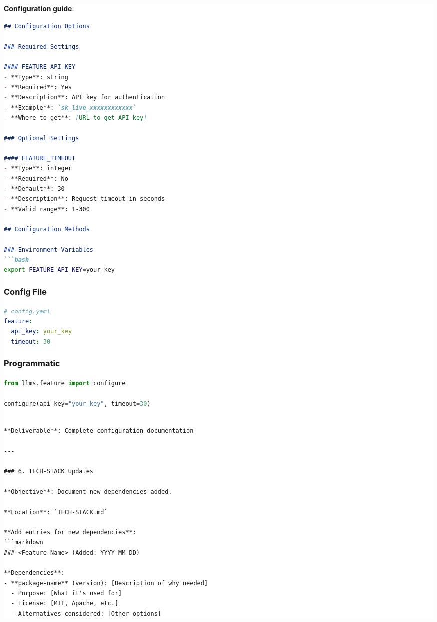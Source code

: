 **Configuration guide**:
```markdown
## Configuration Options

### Required Settings

#### FEATURE_API_KEY
- **Type**: string
- **Required**: Yes
- **Description**: API key for authentication
- **Example**: `sk_live_xxxxxxxxxxxx`
- **Where to get**: [URL to get API key]

### Optional Settings

#### FEATURE_TIMEOUT
- **Type**: integer
- **Required**: No
- **Default**: 30
- **Description**: Request timeout in seconds
- **Valid range**: 1-300

## Configuration Methods

### Environment Variables
```bash
export FEATURE_API_KEY=your_key
```

### Config File
```yaml
# config.yaml
feature:
  api_key: your_key
  timeout: 30
```

### Programmatic
```python
from llms.feature import configure

configure(api_key="your_key", timeout=30)
```
```

**Deliverable**: Complete configuration documentation

---

### 6. TECH-STACK Updates

**Objective**: Document new dependencies added.

**Location**: `TECH-STACK.md`

**Add entries for new dependencies**:
```markdown
### <Feature Name> (Added: YYYY-MM-DD)

**Dependencies**:
- **package-name** (version): [Description of why needed]
  - Purpose: [What it's used for]
  - License: [MIT, Apache, etc.]
  - Alternatives considered: [Other options]

```